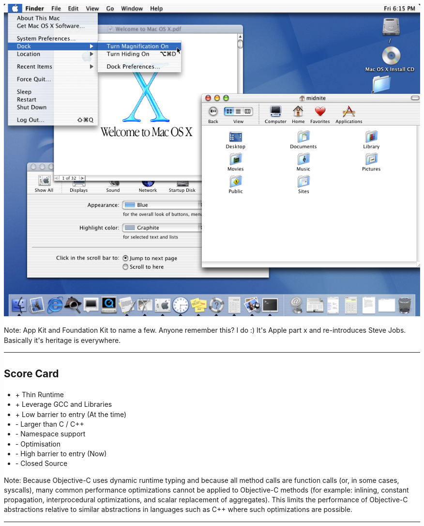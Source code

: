 ![](MacOSX.png)

Note: App Kit and Foundation Kit to name a few. Anyone remember this? I do :) It's Apple part x and re-introduces Steve Jobs. Basically it's heritage is everywhere.

---

## Score Card

- &#43; Thin Runtime
- &#43; Leverage GCC and Libraries
- &#43; Low barrier to entry (At the time)
- &#45; Larger than C / C++
- &#45; Namespace support
- &#45; Optimisation
- &#45; High barrier to entry (Now)
- &#45; Closed Source

Note: Because Objective-C uses dynamic runtime typing and because all method calls are function calls (or, in some cases, syscalls), many common performance optimizations cannot be applied to Objective-C methods (for example: inlining, constant propagation, interprocedural optimizations, and scalar replacement of aggregates). This limits the performance of Objective-C abstractions relative to similar abstractions in languages such as C++ where such optimizations are possible.

---